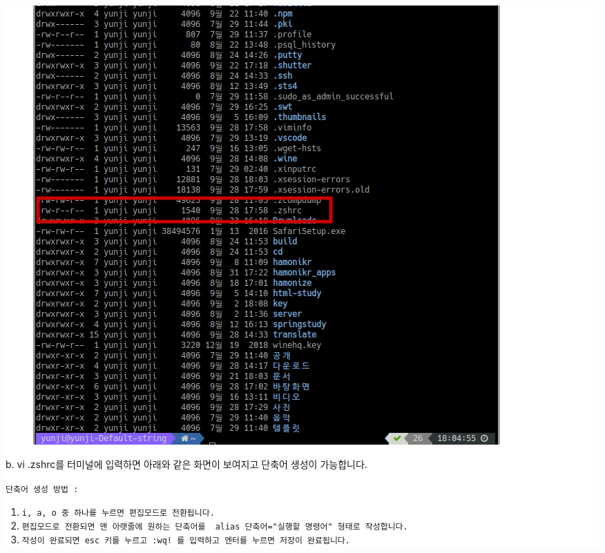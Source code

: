 <figure><img src="../.gitbook/assets/22 (1).png" alt=""><figcaption></figcaption></figure>

b. vi .zshrc를 터미널에 입력하면 아래와 같은 화면이 보여지고 단축어 생성이 가능합니다.&#x20;

`단축어 생성 방법 :`&#x20;

1. &#x20;`i, a, o 중 하나를 누르면 편집모드로 전환됩니다.`&#x20;
2. `편집모드로 전환되면 맨 아랫줄에 원하는 단축어를  alias 단축어="실행할 명령어" 형태로 작성합니다.`
3. `작성이 완료되면 esc 키를 누르고 :wq! 를 입력하고 엔터를 누르면 저장이 완료됩니다.`
